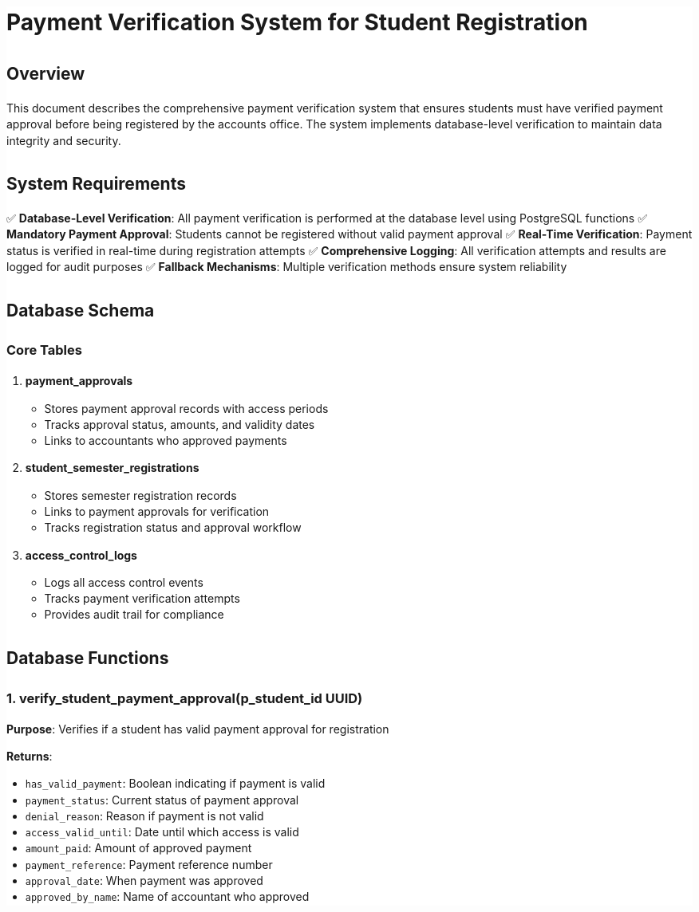 # Payment Verification System for Student Registration

## Overview

This document describes the comprehensive payment verification system that ensures students must have verified payment approval before being registered by the accounts office. The system implements database-level verification to maintain data integrity and security.

## System Requirements

✅ **Database-Level Verification**: All payment verification is performed at the database level using PostgreSQL functions
✅ **Mandatory Payment Approval**: Students cannot be registered without valid payment approval
✅ **Real-Time Verification**: Payment status is verified in real-time during registration attempts
✅ **Comprehensive Logging**: All verification attempts and results are logged for audit purposes
✅ **Fallback Mechanisms**: Multiple verification methods ensure system reliability

## Database Schema

### Core Tables

1. **payment_approvals**
   - Stores payment approval records with access periods
   - Tracks approval status, amounts, and validity dates
   - Links to accountants who approved payments

2. **student_semester_registrations**
   - Stores semester registration records
   - Links to payment approvals for verification
   - Tracks registration status and approval workflow

3. **access_control_logs**
   - Logs all access control events
   - Tracks payment verification attempts
   - Provides audit trail for compliance

## Database Functions

### 1. verify_student_payment_approval(p_student_id UUID)

**Purpose**: Verifies if a student has valid payment approval for registration

**Returns**:
- `has_valid_payment`: Boolean indicating if payment is valid
- `payment_status`: Current status of payment approval
- `denial_reason`: Reason if payment is not valid
- `access_valid_until`: Date until which access is valid
- `amount_paid`: Amount of approved payment
- `payment_reference`: Payment reference number
- `approval_date`: When payment was approved
- `approved_by_name`: Name of accountant who approved
